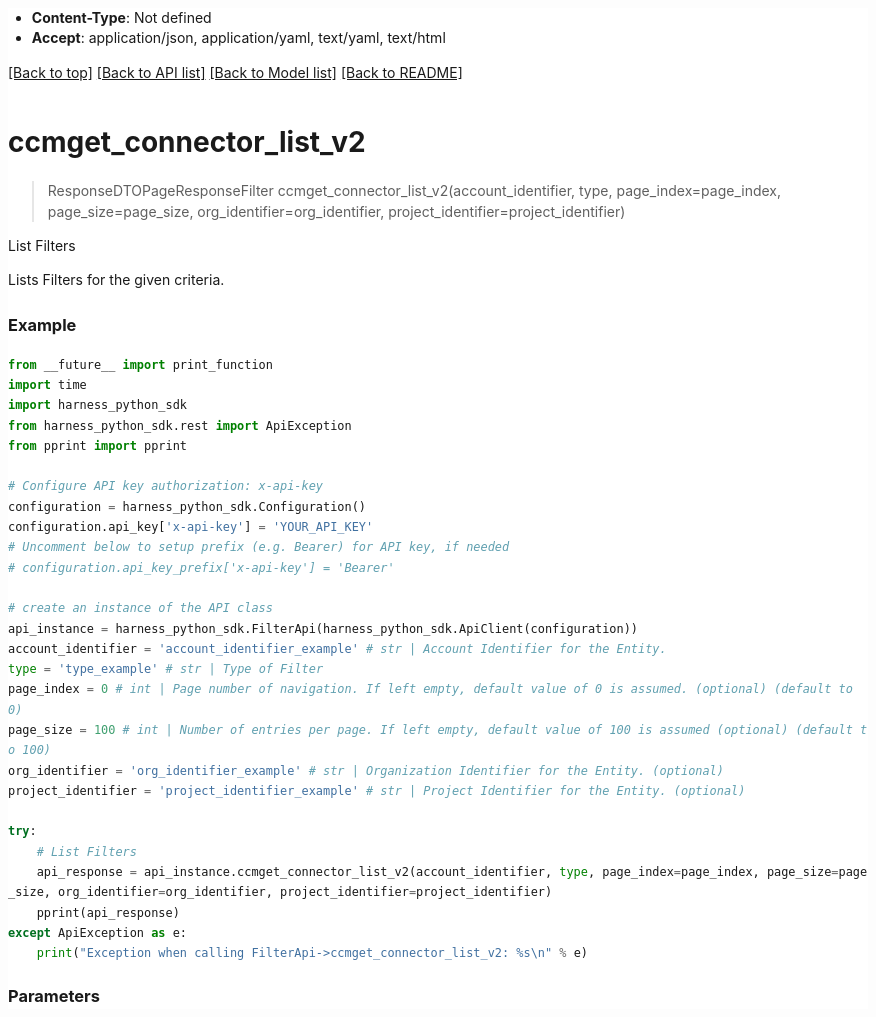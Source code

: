  - **Content-Type**: Not defined
 - **Accept**: application/json, application/yaml, text/yaml, text/html

[[Back to top]](#) [[Back to API list]](../README.md#documentation-for-api-endpoints) [[Back to Model list]](../README.md#documentation-for-models) [[Back to README]](../README.md)

# **ccmget_connector_list_v2**
> ResponseDTOPageResponseFilter ccmget_connector_list_v2(account_identifier, type, page_index=page_index, page_size=page_size, org_identifier=org_identifier, project_identifier=project_identifier)

List Filters

Lists Filters for the given criteria.

### Example
```python
from __future__ import print_function
import time
import harness_python_sdk
from harness_python_sdk.rest import ApiException
from pprint import pprint

# Configure API key authorization: x-api-key
configuration = harness_python_sdk.Configuration()
configuration.api_key['x-api-key'] = 'YOUR_API_KEY'
# Uncomment below to setup prefix (e.g. Bearer) for API key, if needed
# configuration.api_key_prefix['x-api-key'] = 'Bearer'

# create an instance of the API class
api_instance = harness_python_sdk.FilterApi(harness_python_sdk.ApiClient(configuration))
account_identifier = 'account_identifier_example' # str | Account Identifier for the Entity.
type = 'type_example' # str | Type of Filter
page_index = 0 # int | Page number of navigation. If left empty, default value of 0 is assumed. (optional) (default to 0)
page_size = 100 # int | Number of entries per page. If left empty, default value of 100 is assumed (optional) (default to 100)
org_identifier = 'org_identifier_example' # str | Organization Identifier for the Entity. (optional)
project_identifier = 'project_identifier_example' # str | Project Identifier for the Entity. (optional)

try:
    # List Filters
    api_response = api_instance.ccmget_connector_list_v2(account_identifier, type, page_index=page_index, page_size=page_size, org_identifier=org_identifier, project_identifier=project_identifier)
    pprint(api_response)
except ApiException as e:
    print("Exception when calling FilterApi->ccmget_connector_list_v2: %s\n" % e)
```

### Parameters
